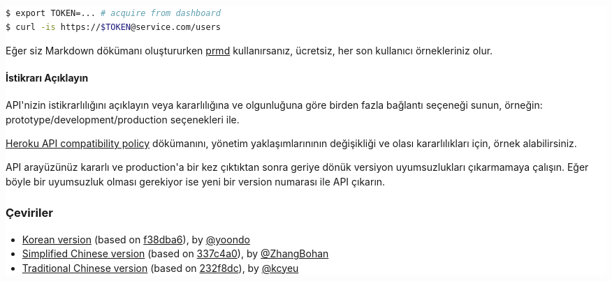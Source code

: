```bash
$ export TOKEN=... # acquire from dashboard
$ curl -is https://$TOKEN@service.com/users
```

Eğer siz Markdown dökümanı oluştururken [prmd](https://github.com/interagent/prmd)
kullanırsanız, ücretsiz, her son kullanıcı örnekleriniz olur. 

#### İstikrarı Açıklayın

API'nizin istikrarlılığını açıklayın veya kararlılığına ve olgunluğuna göre 
birden fazla bağlantı seçeneği sunun, örneğin: prototype/development/production
seçenekleri ile. 

[Heroku API compatibility policy](https://devcenter.heroku.com/articles/api-compatibility-policy)
dökümanını, yönetim yaklaşımlarınının değişikliği ve olası kararlılıkları için,
örnek alabilirsiniz.

API arayüzünüz kararlı ve production'a bir kez çıktıktan sonra geriye dönük 
versiyon uyumsuzlukları çıkarmamaya çalışın. Eğer böyle bir uyumsuzluk olması 
gerekiyor ise yeni bir version numarası ile API çıkarın. 


### Çeviriler
 * [Korean version](https://github.com/yoondo/http-api-design) (based on [f38dba6](https://github.com/interagent/http-api-design/commit/f38dba6fd8e2b229ab3f09cd84a8828987188863)), by [@yoondo](https://github.com/yoondo/)
 * [Simplified Chinese version](https://github.com/ZhangBohan/http-api-design-ZH_CN) (based on [337c4a0](https://github.com/interagent/http-api-design/commit/337c4a05ad08f25c5e232a72638f063925f3228a)), by [@ZhangBohan](https://github.com/ZhangBohan/)
 * [Traditional Chinese version](https://github.com/kcyeu/http-api-design) (based on [232f8dc](https://github.com/interagent/http-api-design/commit/232f8dc6a941d0b25136bf64998242dae5575f66)), by [@kcyeu](https://github.com/kcyeu/)

